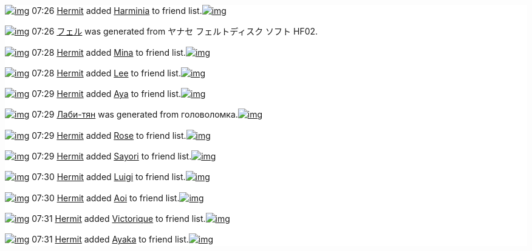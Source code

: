 [![img](http://www.deviantsart.com/2n34p0m.jpeg)](http://www.barcodekanojo.com/user/468205/Hermit) 07:26 [Hermit](http://www.barcodekanojo.com/user/468205/Hermit) added [Harminia](http://www.barcodekanojo.com/kanojo/2704756/Harminia) to friend list.[![img](http://www.deviantsart.com/1fgqjdf.png)](http://www.barcodekanojo.com/kanojo/2704756/Harminia)

[![img](http://www.deviantsart.com/31i0d8b.png)](http://www.barcodekanojo.com/kanojo/3022508/%E3%83%95%E3%82%A7%E3%83%AB) 07:26 [フェル](http://www.barcodekanojo.com/kanojo/3022508/%E3%83%95%E3%82%A7%E3%83%AB) was generated from ヤナセ フェルトディスク ソフト HF02.

[![img](http://www.deviantsart.com/2n34p0m.jpeg)](http://www.barcodekanojo.com/user/468205/Hermit) 07:28 [Hermit](http://www.barcodekanojo.com/user/468205/Hermit) added [Mina](http://www.barcodekanojo.com/kanojo/2704755/Mina) to friend list.[![img](http://www.deviantsart.com/h747tn.png)](http://www.barcodekanojo.com/kanojo/2704755/Mina)

[![img](http://www.deviantsart.com/2n34p0m.jpeg)](http://www.barcodekanojo.com/user/468205/Hermit) 07:28 [Hermit](http://www.barcodekanojo.com/user/468205/Hermit) added [Lee](http://www.barcodekanojo.com/kanojo/2704754/Lee) to friend list.[![img](http://www.deviantsart.com/15tgsrf.png)](http://www.barcodekanojo.com/kanojo/2704754/Lee)

[![img](http://www.deviantsart.com/2n34p0m.jpeg)](http://www.barcodekanojo.com/user/468205/Hermit) 07:29 [Hermit](http://www.barcodekanojo.com/user/468205/Hermit) added [Aya](http://www.barcodekanojo.com/kanojo/2704753/Aya) to friend list.[![img](http://www.deviantsart.com/mhhdqs.png)](http://www.barcodekanojo.com/kanojo/2704753/Aya)

[![img](http://www.deviantsart.com/2qrai7o.png)](http://www.barcodekanojo.com/kanojo/3022509/%D0%9B%D0%B0%D0%B1%D0%B8-%D1%82%D1%8F%D0%BD) 07:29 [Лаби-тян](http://www.barcodekanojo.com/kanojo/3022509/%D0%9B%D0%B0%D0%B1%D0%B8-%D1%82%D1%8F%D0%BD) was generated from головоломка.[![img](http://www.deviantsart.com/3s6kd51.jpeg)](http://www.barcodekanojo.com/product_images/barcode/5721447/1403476102/%D0%B3%D0%BE%D0%BB%D0%BE%D0%B2%D0%BE%D0%BB%D0%BE%D0%BC%D0%BA%D0%B0.jpg)

[![img](http://www.deviantsart.com/2n34p0m.jpeg)](http://www.barcodekanojo.com/user/468205/Hermit) 07:29 [Hermit](http://www.barcodekanojo.com/user/468205/Hermit) added [Rose](http://www.barcodekanojo.com/kanojo/2704752/Rose) to friend list.[![img](http://www.deviantsart.com/3n05lnl.png)](http://www.barcodekanojo.com/kanojo/2704752/Rose)

[![img](http://www.deviantsart.com/2n34p0m.jpeg)](http://www.barcodekanojo.com/user/468205/Hermit) 07:29 [Hermit](http://www.barcodekanojo.com/user/468205/Hermit) added [Sayori](http://www.barcodekanojo.com/kanojo/2704751/Sayori) to friend list.[![img](http://www.deviantsart.com/l6p0kr.png)](http://www.barcodekanojo.com/kanojo/2704751/Sayori)

[![img](http://www.deviantsart.com/2n34p0m.jpeg)](http://www.barcodekanojo.com/user/468205/Hermit) 07:30 [Hermit](http://www.barcodekanojo.com/user/468205/Hermit) added [Luigi](http://www.barcodekanojo.com/kanojo/2704749/Luigi) to friend list.[![img](http://www.deviantsart.com/3mjsnu.png)](http://www.barcodekanojo.com/kanojo/2704749/Luigi)

[![img](http://www.deviantsart.com/2n34p0m.jpeg)](http://www.barcodekanojo.com/user/468205/Hermit) 07:30 [Hermit](http://www.barcodekanojo.com/user/468205/Hermit) added [Aoi](http://www.barcodekanojo.com/kanojo/2704748/Aoi) to friend list.[![img](http://www.deviantsart.com/2kksu6v.png)](http://www.barcodekanojo.com/kanojo/2704748/Aoi)

[![img](http://www.deviantsart.com/2n34p0m.jpeg)](http://www.barcodekanojo.com/user/468205/Hermit) 07:31 [Hermit](http://www.barcodekanojo.com/user/468205/Hermit) added [Victorique](http://www.barcodekanojo.com/kanojo/2704747/Victorique) to friend list.[![img](http://www.deviantsart.com/3btnblp.png)](http://www.barcodekanojo.com/kanojo/2704747/Victorique)

[![img](http://www.deviantsart.com/2n34p0m.jpeg)](http://www.barcodekanojo.com/user/468205/Hermit) 07:31 [Hermit](http://www.barcodekanojo.com/user/468205/Hermit) added [Ayaka](http://www.barcodekanojo.com/kanojo/2702820/Ayaka) to friend list.[![img](http://www.deviantsart.com/g78v0c.png)](http://www.barcodekanojo.com/kanojo/2702820/Ayaka)
